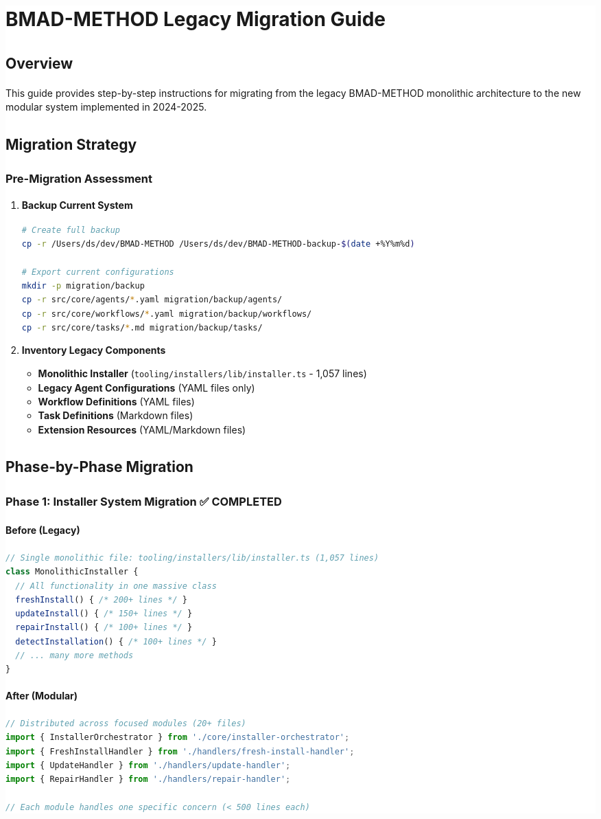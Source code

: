 # BMAD-METHOD Legacy Migration Guide

## Overview

This guide provides step-by-step instructions for migrating from the legacy BMAD-METHOD monolithic architecture to the new modular system implemented in 2024-2025.

## Migration Strategy

### Pre-Migration Assessment

1. **Backup Current System**
   ```bash
   # Create full backup
   cp -r /Users/ds/dev/BMAD-METHOD /Users/ds/dev/BMAD-METHOD-backup-$(date +%Y%m%d)
   
   # Export current configurations
   mkdir -p migration/backup
   cp -r src/core/agents/*.yaml migration/backup/agents/
   cp -r src/core/workflows/*.yaml migration/backup/workflows/
   cp -r src/core/tasks/*.md migration/backup/tasks/
   ```

2. **Inventory Legacy Components**
   - **Monolithic Installer** (`tooling/installers/lib/installer.ts` - 1,057 lines)
   - **Legacy Agent Configurations** (YAML files only)
   - **Workflow Definitions** (YAML files)
   - **Task Definitions** (Markdown files)
   - **Extension Resources** (YAML/Markdown files)

## Phase-by-Phase Migration

### Phase 1: Installer System Migration ✅ COMPLETED

#### Before (Legacy)
```typescript
// Single monolithic file: tooling/installers/lib/installer.ts (1,057 lines)
class MonolithicInstaller {
  // All functionality in one massive class
  freshInstall() { /* 200+ lines */ }
  updateInstall() { /* 150+ lines */ }
  repairInstall() { /* 100+ lines */ }
  detectInstallation() { /* 100+ lines */ }
  // ... many more methods
}
```

#### After (Modular)
```typescript
// Distributed across focused modules (20+ files)
import { InstallerOrchestrator } from './core/installer-orchestrator';
import { FreshInstallHandler } from './handlers/fresh-install-handler';
import { UpdateHandler } from './handlers/update-handler';
import { RepairHandler } from './handlers/repair-handler';

// Each module handles one specific concern (< 500 lines each)
```
